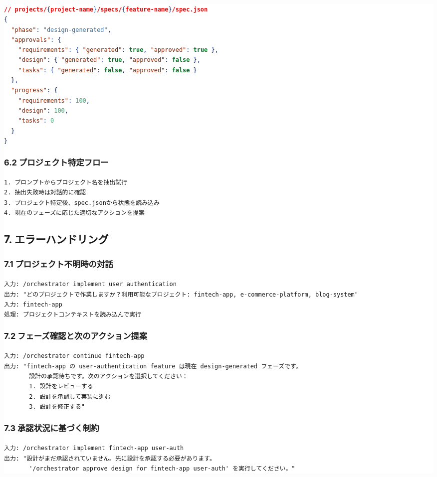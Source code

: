 ```json
// projects/{project-name}/specs/{feature-name}/spec.json
{
  "phase": "design-generated",
  "approvals": {
    "requirements": { "generated": true, "approved": true },
    "design": { "generated": true, "approved": false },
    "tasks": { "generated": false, "approved": false }
  },
  "progress": {
    "requirements": 100,
    "design": 100,
    "tasks": 0
  }
}
```

### 6.2 プロジェクト特定フロー
```
1. プロンプトからプロジェクト名を抽出試行
2. 抽出失敗時は対話的に確認
3. プロジェクト特定後、spec.jsonから状態を読み込み
4. 現在のフェーズに応じた適切なアクションを提案
```

## 7. エラーハンドリング

### 7.1 プロジェクト不明時の対話
```
入力: /orchestrator implement user authentication
出力: "どのプロジェクトで作業しますか？利用可能なプロジェクト: fintech-app, e-commerce-platform, blog-system"
入力: fintech-app
処理: プロジェクトコンテキストを読み込んで実行
```

### 7.2 フェーズ確認と次のアクション提案
```
入力: /orchestrator continue fintech-app
出力: "fintech-app の user-authentication feature は現在 design-generated フェーズです。
       設計の承認待ちです。次のアクションを選択してください：
       1. 設計をレビューする
       2. 設計を承認して実装に進む
       3. 設計を修正する"
```

### 7.3 承認状況に基づく制約
```
入力: /orchestrator implement fintech-app user-auth
出力: "設計がまだ承認されていません。先に設計を承認する必要があります。
       '/orchestrator approve design for fintech-app user-auth' を実行してください。"
```
